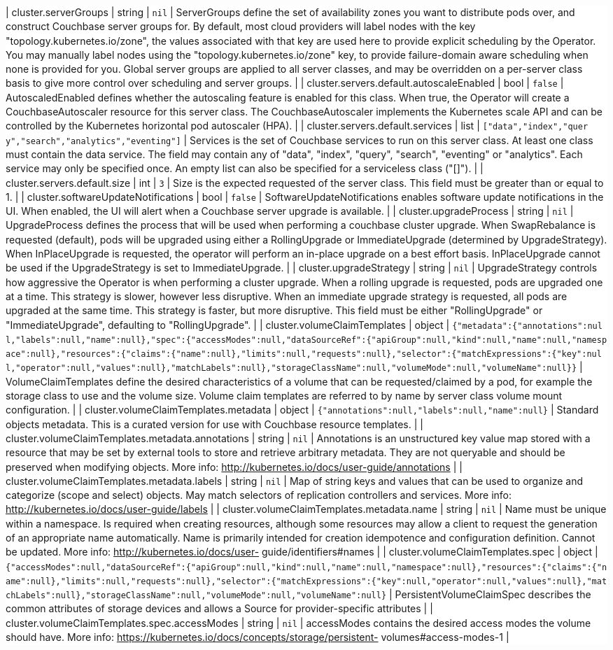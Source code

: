 | cluster.serverGroups | string | `nil` | ServerGroups define the set of availability zones you want to distribute pods over, and construct Couchbase server groups for.  By default, most cloud providers will label nodes with the key "topology.kubernetes.io/zone", the values associated with that key are used here to provide explicit scheduling by the Operator.  You may manually label nodes using the "topology.kubernetes.io/zone" key, to provide failure-domain aware scheduling when none is provided for you.  Global server groups are applied to all server classes, and may be overridden on a per-server class basis to give more control over scheduling and server groups. |
| cluster.servers.default.autoscaleEnabled | bool | `false` | AutoscaledEnabled defines whether the autoscaling feature is enabled for this class. When true, the Operator will create a CouchbaseAutoscaler resource for this server class.  The CouchbaseAutoscaler implements the Kubernetes scale API and can be controlled by the Kubernetes horizontal pod autoscaler (HPA). |
| cluster.servers.default.services | list | `["data","index","query","search","analytics","eventing"]` | Services is the set of Couchbase services to run on this server class. At least one class must contain the data service.  The field may contain any of "data", "index", "query", "search", "eventing" or "analytics". Each service may only be specified once. An empty list can also be specified for a serviceless class ("[]"). |
| cluster.servers.default.size | int | `3` | Size is the expected requested of the server class.  This field must be greater than or equal to 1. |
| cluster.softwareUpdateNotifications | bool | `false` | SoftwareUpdateNotifications enables software update notifications in the UI. When enabled, the UI will alert when a Couchbase server upgrade is available. |
| cluster.upgradeProcess | string | `nil` | UpgradeProcess defines the process that will be used when performing a couchbase cluster upgrade. When SwapRebalance is requested (default), pods will be upgraded using either a RollingUpgrade or ImmediateUpgrade (determined by UpgradeStrategy). When InPlaceUpgrade is requested, the operator will perform an in-place upgrade on a best effort basis. InPlaceUpgrade cannot be used if the UpgradeStrategy is set to ImmediateUpgrade. |
| cluster.upgradeStrategy | string | `nil` | UpgradeStrategy controls how aggressive the Operator is when performing a cluster upgrade.  When a rolling upgrade is requested, pods are upgraded one at a time.  This strategy is slower, however less disruptive.  When an immediate upgrade strategy is requested, all pods are upgraded at the same time.  This strategy is faster, but more disruptive.  This field must be either "RollingUpgrade" or "ImmediateUpgrade", defaulting to "RollingUpgrade". |
| cluster.volumeClaimTemplates | object | `{"metadata":{"annotations":null,"labels":null,"name":null},"spec":{"accessModes":null,"dataSourceRef":{"apiGroup":null,"kind":null,"name":null,"namespace":null},"resources":{"claims":{"name":null},"limits":null,"requests":null},"selector":{"matchExpressions":{"key":null,"operator":null,"values":null},"matchLabels":null},"storageClassName":null,"volumeMode":null,"volumeName":null}}` | VolumeClaimTemplates define the desired characteristics of a volume that can be requested/claimed by a pod, for example the storage class to use and the volume size.  Volume claim templates are referred to by name by server class volume mount configuration. |
| cluster.volumeClaimTemplates.metadata | object | `{"annotations":null,"labels":null,"name":null}` | Standard objects metadata.  This is a curated version for use with Couchbase resource templates. |
| cluster.volumeClaimTemplates.metadata.annotations | string | `nil` | Annotations is an unstructured key value map stored with a resource that may be set by external tools to store and retrieve arbitrary metadata. They are not queryable and should be preserved when modifying objects. More info: http://kubernetes.io/docs/user-guide/annotations |
| cluster.volumeClaimTemplates.metadata.labels | string | `nil` | Map of string keys and values that can be used to organize and categorize (scope and select) objects. May match selectors of replication controllers and services. More info: http://kubernetes.io/docs/user-guide/labels |
| cluster.volumeClaimTemplates.metadata.name | string | `nil` | Name must be unique within a namespace. Is required when creating resources, although some resources may allow a client to request the generation of an appropriate name automatically. Name is primarily intended for creation idempotence and configuration definition. Cannot be updated. More info: http://kubernetes.io/docs/user- guide/identifiers#names |
| cluster.volumeClaimTemplates.spec | object | `{"accessModes":null,"dataSourceRef":{"apiGroup":null,"kind":null,"name":null,"namespace":null},"resources":{"claims":{"name":null},"limits":null,"requests":null},"selector":{"matchExpressions":{"key":null,"operator":null,"values":null},"matchLabels":null},"storageClassName":null,"volumeMode":null,"volumeName":null}` | PersistentVolumeClaimSpec describes the common attributes of storage devices and allows a Source for provider-specific attributes |
| cluster.volumeClaimTemplates.spec.accessModes | string | `nil` | accessModes contains the desired access modes the volume should have. More info: https://kubernetes.io/docs/concepts/storage/persistent- volumes#access-modes-1 |